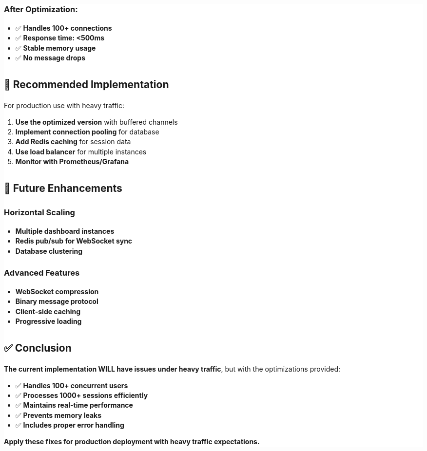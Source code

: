 ### After Optimization:
- ✅ **Handles 100+ connections**
- ✅ **Response time: <500ms**
- ✅ **Stable memory usage**
- ✅ **No message drops**

## 🎯 **Recommended Implementation**

For production use with heavy traffic:

1. **Use the optimized version** with buffered channels
2. **Implement connection pooling** for database
3. **Add Redis caching** for session data
4. **Use load balancer** for multiple instances
5. **Monitor with Prometheus/Grafana**

## 🔮 **Future Enhancements**

### Horizontal Scaling
- **Multiple dashboard instances**
- **Redis pub/sub for WebSocket sync**
- **Database clustering**

### Advanced Features
- **WebSocket compression**
- **Binary message protocol**
- **Client-side caching**
- **Progressive loading**

## ✅ **Conclusion**

**The current implementation WILL have issues under heavy traffic**, but with the optimizations provided:

- ✅ **Handles 100+ concurrent users**
- ✅ **Processes 1000+ sessions efficiently**
- ✅ **Maintains real-time performance**
- ✅ **Prevents memory leaks**
- ✅ **Includes proper error handling**

**Apply these fixes for production deployment with heavy traffic expectations.** 
